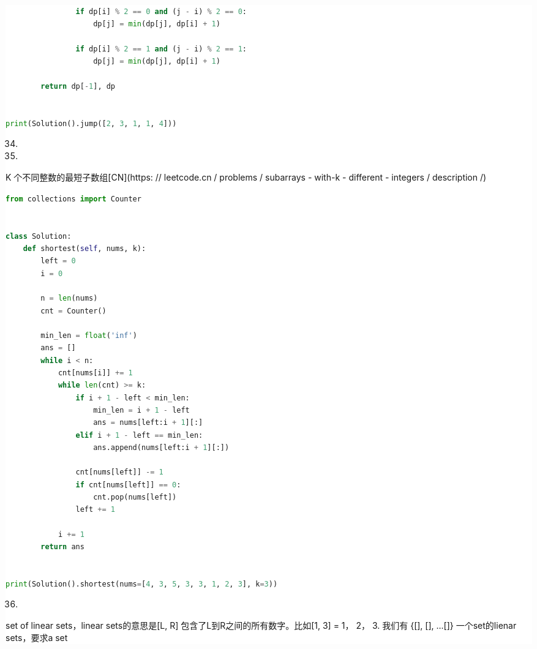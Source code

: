 ```python
                if dp[i] % 2 == 0 and (j - i) % 2 == 0:
                    dp[j] = min(dp[j], dp[i] + 1)

                if dp[i] % 2 == 1 and (j - i) % 2 == 1:
                    dp[j] = min(dp[j], dp[i] + 1)

        return dp[-1], dp


print(Solution().jump([2, 3, 1, 1, 4]))
```

34.
992.
K
个不同整数的最短子数组[CN](https: // leetcode.cn / problems / subarrays -
with-k - different - integers / description /)
```python
from collections import Counter


class Solution:
    def shortest(self, nums, k):
        left = 0
        i = 0

        n = len(nums)
        cnt = Counter()

        min_len = float('inf')
        ans = []
        while i < n:
            cnt[nums[i]] += 1
            while len(cnt) >= k:
                if i + 1 - left < min_len:
                    min_len = i + 1 - left
                    ans = nums[left:i + 1][:]
                elif i + 1 - left == min_len:
                    ans.append(nums[left:i + 1][:])

                cnt[nums[left]] -= 1
                if cnt[nums[left]] == 0:
                    cnt.pop(nums[left])
                left += 1

            i += 1
        return ans


print(Solution().shortest(nums=[4, 3, 5, 3, 3, 1, 2, 3], k=3))
```
36.
set
of
linear
sets，linear
sets的意思是[L, R]
包含了L到R之间的所有数字。比如[1, 3] = 1， 2， 3.
我们有
{[], [], ...[]}
一个set的lienar
sets，要求a
set